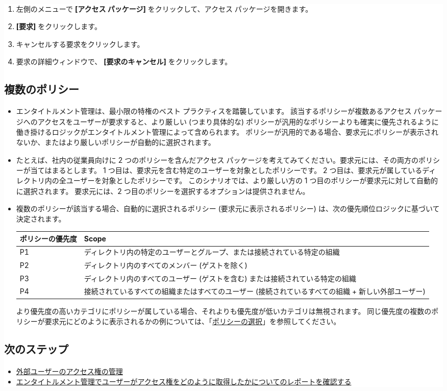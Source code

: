1. 左側のメニューで **[アクセス パッケージ]** をクリックして、アクセス パッケージを開きます。

1. **[要求]** をクリックします。

1. キャンセルする要求をクリックします。

1. 要求の詳細ウィンドウで、 **[要求のキャンセル]** をクリックします。

## <a name="multiple-policies"></a>複数のポリシー

* エンタイトルメント管理は、最小限の特権のベスト プラクティスを踏襲しています。 該当するポリシーが複数あるアクセス パッケージへのアクセスをユーザーが要求すると、より厳しい (つまり具体的な) ポリシーが汎用的なポリシーよりも確実に優先されるように働き掛けるロジックがエンタイトルメント管理によって含められます。 ポリシーが汎用的である場合、要求元にポリシーが表示されないか、またはより厳しいポリシーが自動的に選択されます。

* たとえば、社内の従業員向けに 2 つのポリシーを含んだアクセス パッケージを考えてみてください。要求元には、その両方のポリシーが当てはまるとします。 1 つ目は、要求元を含む特定のユーザーを対象としたポリシーです。 2 つ目は、要求元が属しているディレクトリ内の全ユーザーを対象としたポリシーです。 このシナリオでは、より厳しい方の 1 つ目のポリシーが要求元に対して自動的に選択されます。 要求元には、2 つ目のポリシーを選択するオプションは提供されません。

* 複数のポリシーが該当する場合、自動的に選択されるポリシー (要求元に表示されるポリシー) は、次の優先順位ロジックに基づいて決定されます。

    | ポリシーの優先度 | Scope |
    | --- | --- |
    | P1 | ディレクトリ内の特定のユーザーとグループ、または接続されている特定の組織 |
    | P2 | ディレクトリ内のすべてのメンバー (ゲストを除く) |
    | P3 | ディレクトリ内のすべてのユーザー (ゲストを含む) または接続されている特定の組織 |
    | P4 | 接続されているすべての組織またはすべてのユーザー (接続されているすべての組織 + 新しい外部ユーザー) |
    
    より優先度の高いカテゴリにポリシーが属している場合、それよりも優先度が低いカテゴリは無視されます。 同じ優先度の複数のポリシーが要求元にどのように表示されるかの例については、「[ポリシーの選択](entitlement-management-request-access.md#select-a-policy)」を参照してください。

## <a name="next-steps"></a>次のステップ

- [外部ユーザーのアクセス権の管理](entitlement-management-external-users.md)
- [エンタイトルメント管理でユーザーがアクセス権をどのように取得したかについてのレポートを確認する](entitlement-management-reports.md)